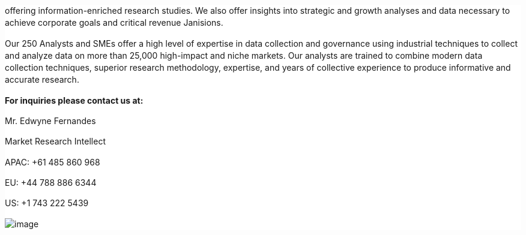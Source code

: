 offering information-enriched research studies.&nbsp;</span>We also offer insights into strategic and growth analyses and data necessary to achieve corporate goals and critical revenue Janisions.</p><p><span class="">Our 250 Analysts and SMEs offer a high level of expertise in data collection and governance using industrial techniques to collect and analyze data on more than 25,000 high-impact and niche markets. Our analysts are trained to combine modern data collection techniques, superior research methodology, expertise, and years of collective experience to produce informative and accurate research.</span></p><p><strong>For inquiries please contact us at:</strong></p><p>Mr. Edwyne Fernandes</p><p>Market Research Intellect</p><p>APAC: +61 485 860 968</p><p>EU: +44 788 886 6344</p><p>US: +1 743 222 5439</p>
![image](https://github.com/user-attachments/assets/bf1f0f9d-76c3-4681-8e89-5a06daa2580d)
